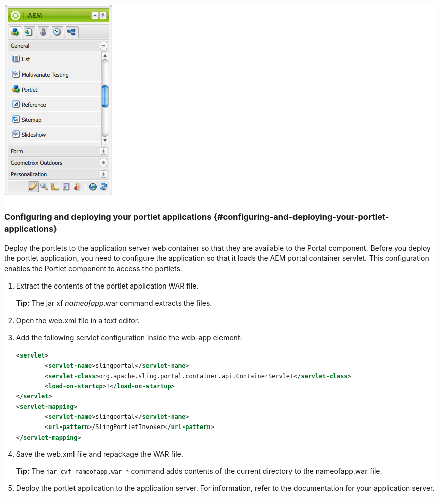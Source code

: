 ![](assets/chlimage_1-25.jpeg) 

### Configuring and deploying your portlet applications {#configuring-and-deploying-your-portlet-applications}

Deploy the portlets to the application server web container so that they are available to the Portal component. Before you deploy the portlet application, you need to configure the application so that it loads the AEM portal container servlet. This configuration enables the Portlet component to access the portlets.

1. Extract the contents of the portlet application WAR file.

   **Tip:** The jar xf *nameofapp*.war command extracts the files.

1. Open the web.xml file in a text editor.
1. Add the following servlet configuration inside the web-app element:

   ```xml
   <servlet>
           <servlet-name>slingportal</servlet-name>
           <servlet-class>org.apache.sling.portal.container.api.ContainerServlet</servlet-class>
           <load-on-startup>1</load-on-startup>
   </servlet>
   <servlet-mapping>
           <servlet-name>slingportal</servlet-name>
           <url-pattern>/SlingPortletInvoker</url-pattern>
   </servlet-mapping>
   ```

1. Save the web.xml file and repackage the WAR file.

   **Tip:** The `jar cvf nameofapp.war *` command adds contents of the current directory to the nameofapp.war file. 

1. Deploy the portlet application to the application server. For information, refer to the documentation for your application server.
